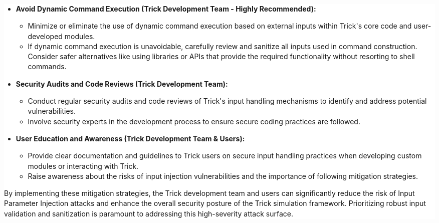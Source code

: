 *   **Avoid Dynamic Command Execution (Trick Development Team - Highly Recommended):**
    *   Minimize or eliminate the use of dynamic command execution based on external inputs within Trick's core code and user-developed modules.
    *   If dynamic command execution is unavoidable, carefully review and sanitize all inputs used in command construction. Consider safer alternatives like using libraries or APIs that provide the required functionality without resorting to shell commands.

*   **Security Audits and Code Reviews (Trick Development Team):**
    *   Conduct regular security audits and code reviews of Trick's input handling mechanisms to identify and address potential vulnerabilities.
    *   Involve security experts in the development process to ensure secure coding practices are followed.

*   **User Education and Awareness (Trick Development Team & Users):**
    *   Provide clear documentation and guidelines to Trick users on secure input handling practices when developing custom modules or interacting with Trick.
    *   Raise awareness about the risks of input injection vulnerabilities and the importance of following mitigation strategies.

By implementing these mitigation strategies, the Trick development team and users can significantly reduce the risk of Input Parameter Injection attacks and enhance the overall security posture of the Trick simulation framework.  Prioritizing robust input validation and sanitization is paramount to addressing this high-severity attack surface.